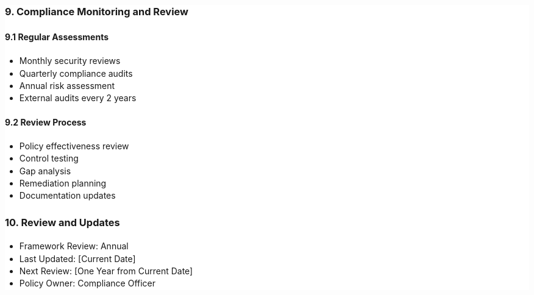 ### 9. Compliance Monitoring and Review

#### 9.1 Regular Assessments
- Monthly security reviews
- Quarterly compliance audits
- Annual risk assessment
- External audits every 2 years

#### 9.2 Review Process
- Policy effectiveness review
- Control testing
- Gap analysis
- Remediation planning
- Documentation updates

### 10. Review and Updates
- Framework Review: Annual
- Last Updated: [Current Date]
- Next Review: [One Year from Current Date]
- Policy Owner: Compliance Officer
